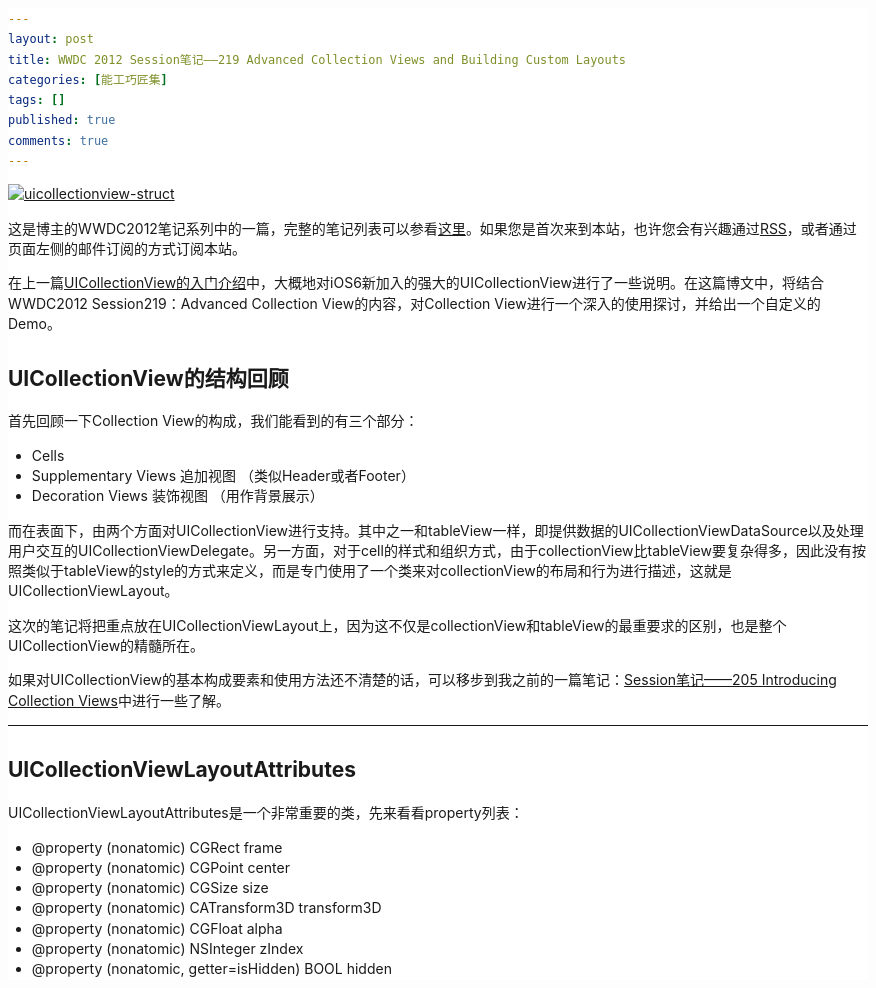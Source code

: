 ```yaml
---
layout: post
title: WWDC 2012 Session笔记——219 Advanced Collection Views and Building Custom Layouts
categories: [能工巧匠集]
tags: []
published: true
comments: true
---
```

[![](http://www.onevcat.com/wp-content/uploads/2012/08/QQ20120828-3.png "uicollectionview-struct")](http://www.onevcat.com/wp-content/uploads/2012/08/QQ20120828-3.png)

这是博主的WWDC2012笔记系列中的一篇，完整的笔记列表可以参看[这里](http://onevcat.com/2012/06/%E5%BC%80%E5%8F%91%E8%80%85%E6%89%80%E9%9C%80%E8%A6%81%E7%9F%A5%E9%81%93%E7%9A%84ios6-sdk%E6%96%B0%E7%89%B9%E6%80%A7/)。如果您是首次来到本站，也许您会有兴趣通过[RSS](http://onevcat.com/atom.xml)，或者通过页面左侧的邮件订阅的方式订阅本站。

在上一篇[UICollectionView的入门介绍](http://www.onevcat.com/2012/06/introducing-collection-views/)中，大概地对iOS6新加入的强大的UICollectionView进行了一些说明。在这篇博文中，将结合WWDC2012 Session219：Advanced Collection View的内容，对Collection View进行一个深入的使用探讨，并给出一个自定义的Demo。

## UICollectionView的结构回顾

首先回顾一下Collection View的构成，我们能看到的有三个部分：

* Cells
* Supplementary Views 追加视图 （类似Header或者Footer）
* Decoration Views 装饰视图 （用作背景展示）

而在表面下，由两个方面对UICollectionView进行支持。其中之一和tableView一样，即提供数据的UICollectionViewDataSource以及处理用户交互的UICollectionViewDelegate。另一方面，对于cell的样式和组织方式，由于collectionView比tableView要复杂得多，因此没有按照类似于tableView的style的方式来定义，而是专门使用了一个类来对collectionView的布局和行为进行描述，这就是UICollectionViewLayout。

这次的笔记将把重点放在UICollectionViewLayout上，因为这不仅是collectionView和tableView的最重要求的区别，也是整个UICollectionView的精髓所在。



如果对UICollectionView的基本构成要素和使用方法还不清楚的话，可以移步到我之前的一篇笔记：[Session笔记——205 Introducing Collection Views](http://www.onevcat.com/2012/06/introducing-collection-views/)中进行一些了解。

* * *

## UICollectionViewLayoutAttributes

UICollectionViewLayoutAttributes是一个非常重要的类，先来看看property列表：

* @property (nonatomic) CGRect frame
* @property (nonatomic) CGPoint center
* @property (nonatomic) CGSize size
* @property (nonatomic) CATransform3D transform3D
* @property (nonatomic) CGFloat alpha
* @property (nonatomic) NSInteger zIndex
* @property (nonatomic, getter=isHidden) BOOL hidden
